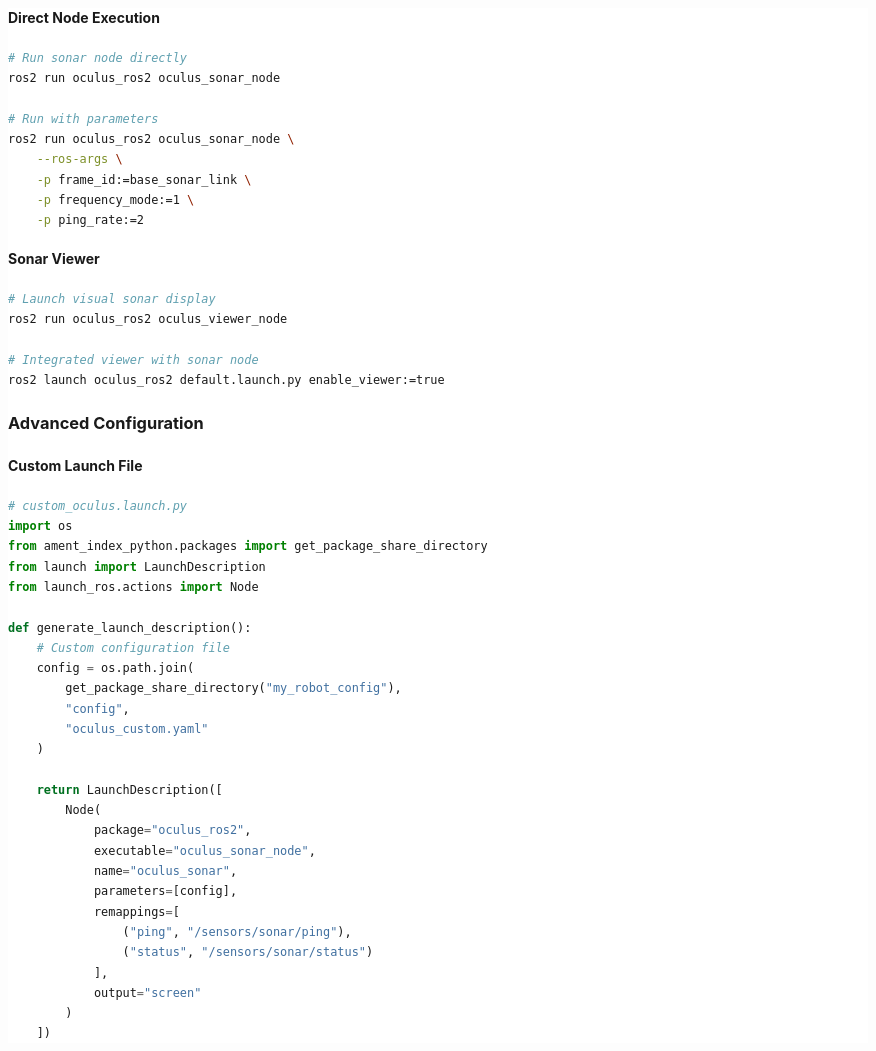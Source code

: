 #### Direct Node Execution

```bash
# Run sonar node directly
ros2 run oculus_ros2 oculus_sonar_node

# Run with parameters
ros2 run oculus_ros2 oculus_sonar_node \
    --ros-args \
    -p frame_id:=base_sonar_link \
    -p frequency_mode:=1 \
    -p ping_rate:=2
```

#### Sonar Viewer

```bash
# Launch visual sonar display
ros2 run oculus_ros2 oculus_viewer_node

# Integrated viewer with sonar node
ros2 launch oculus_ros2 default.launch.py enable_viewer:=true
```

### Advanced Configuration

#### Custom Launch File

```python
# custom_oculus.launch.py
import os
from ament_index_python.packages import get_package_share_directory
from launch import LaunchDescription
from launch_ros.actions import Node

def generate_launch_description():
    # Custom configuration file
    config = os.path.join(
        get_package_share_directory("my_robot_config"), 
        "config", 
        "oculus_custom.yaml"
    )
    
    return LaunchDescription([
        Node(
            package="oculus_ros2",
            executable="oculus_sonar_node",
            name="oculus_sonar",
            parameters=[config],
            remappings=[
                ("ping", "/sensors/sonar/ping"),
                ("status", "/sensors/sonar/status")
            ],
            output="screen"
        )
    ])
```
